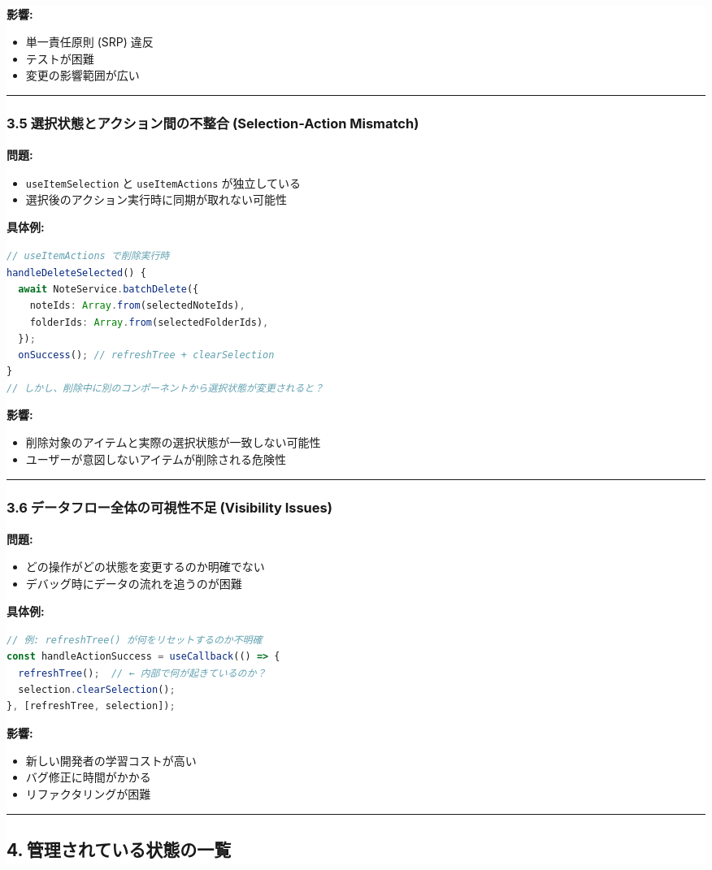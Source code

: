 
**影響:**
- 単一責任原則 (SRP) 違反
- テストが困難
- 変更の影響範囲が広い

---

### 3.5 選択状態とアクション間の不整合 (Selection-Action Mismatch)

**問題:**
- `useItemSelection` と `useItemActions` が独立している
- 選択後のアクション実行時に同期が取れない可能性

**具体例:**
```typescript
// useItemActions で削除実行時
handleDeleteSelected() {
  await NoteService.batchDelete({
    noteIds: Array.from(selectedNoteIds),
    folderIds: Array.from(selectedFolderIds),
  });
  onSuccess(); // refreshTree + clearSelection
}
// しかし、削除中に別のコンポーネントから選択状態が変更されると？
```

**影響:**
- 削除対象のアイテムと実際の選択状態が一致しない可能性
- ユーザーが意図しないアイテムが削除される危険性

---

### 3.6 データフロー全体の可視性不足 (Visibility Issues)

**問題:**
- どの操作がどの状態を変更するのか明確でない
- デバッグ時にデータの流れを追うのが困難

**具体例:**
```typescript
// 例: refreshTree() が何をリセットするのか不明確
const handleActionSuccess = useCallback(() => {
  refreshTree();  // ← 内部で何が起きているのか？
  selection.clearSelection();
}, [refreshTree, selection]);
```

**影響:**
- 新しい開発者の学習コストが高い
- バグ修正に時間がかかる
- リファクタリングが困難

---

## 4. 管理されている状態の一覧
